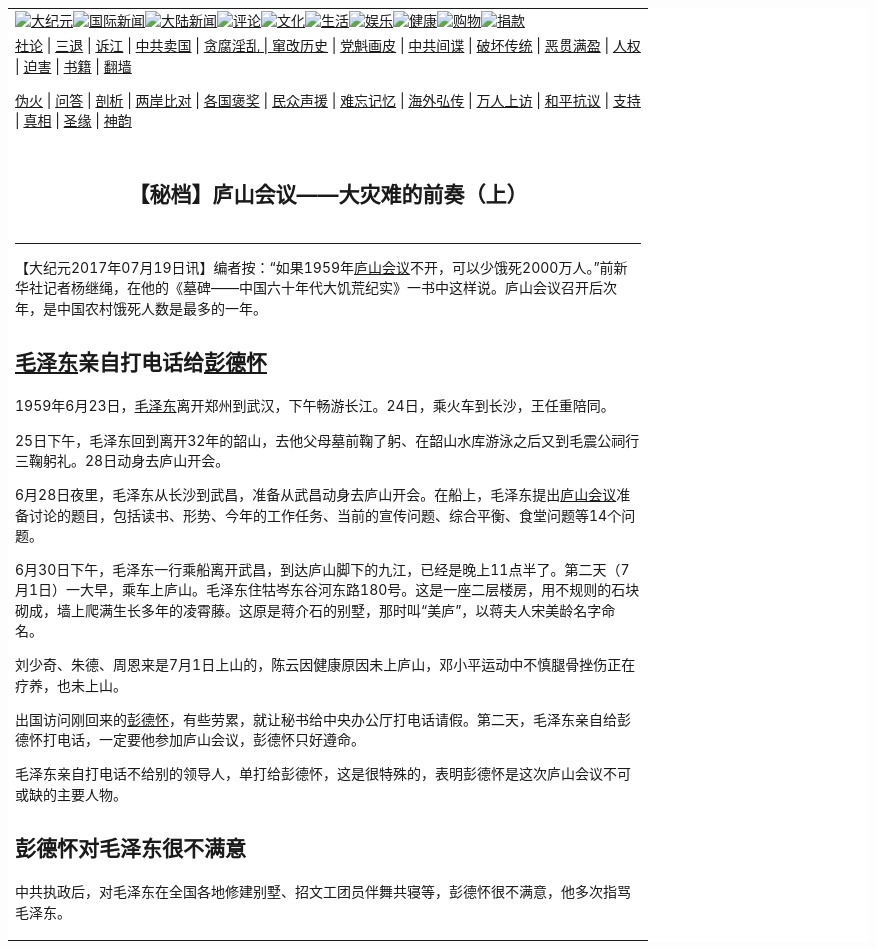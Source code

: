 <a name="1" id="1" target="_blank"></a><span id="1"></span>
<table border="0"><tr><td colspan="2" VALIGN=TOP><a href="https://github.com/asdfghy6/djy/blob/master/gb/nsc413.md#1"><img src="https://raw.githubusercontent.com/asdfghy6/1/master/t/djy/1.jpg" title="大纪元"></a><a href="https://github.com/asdfghy6/djy/blob/master/gb/n24hr.md#1"><img src="https://raw.githubusercontent.com/asdfghy6/1/master/t/djy/3.jpg" title="国际新闻"></a><a href="https://github.com/asdfghy6/djy/blob/master/gb/nsc413.md#1"><img src="https://raw.githubusercontent.com/asdfghy6/1/master/t/djy/4.jpg" title="大陆新闻"></a><a href="https://github.com/asdfghy6/djy/blob/master/gb/news392.md#1"><img src="https://raw.githubusercontent.com/asdfghy6/1/master/t/djy/5.jpg" title="评论"></a><a href="https://github.com/asdfghy6/djy/blob/master/gb/news2007.md#1"><img src="https://raw.githubusercontent.com/asdfghy6/1/master/t/djy/6.jpg" title="文化"></a><a href="https://github.com/asdfghy6/djy/blob/master/gb/news2008.md#1"><img src="https://raw.githubusercontent.com/asdfghy6/1/master/t/djy/7.jpg" title="生活"></a><a href="https://github.com/asdfghy6/djy/blob/master/gb/ncyule.md#1"><img src="https://raw.githubusercontent.com/asdfghy6/1/master/t/djy/8.jpg" title="娱乐"></a><a href="https://github.com/asdfghy6/djy/blob/master/gb/nsc1002.md#1"><img src="https://raw.githubusercontent.com/asdfghy6/1/master/t/djy/9.jpg" title="健康"><a href="https://www.youlucky.com"><img src="https://raw.githubusercontent.com/asdfghy6/1/master/t/djy/10.jpg" title="购物"></a><a href="https://www.supportepoch.org/donation?utm_medium=epochtimes&utm_source=referral&utm_campaign=donate_button_djyhomepage"><img src="https://raw.githubusercontent.com/asdfghy6/1/master/t/djy/12.jpg" title="捐款"></a></td></tr>
<tr><td colspan="2" VALIGN=TOP><a target="_blank" href="https://git.io/fjCRf">社论</a> | <a target="_blank" href="https://github.com/asdfghy6/djy/blob/master/gb/nf5657.md#1">三退</a> | <a target="_blank" href="https://github.com/asdfghy6/djy/blob/master/gb/nf6123.md#1">诉江</a> | <a target="_blank" href="https://github.com/asdfghy6/djy/blob/master/gb/nf1176117.md#1">中共卖国</a> | <a target="_blank" href="https://github.com/asdfghy6/djy/blob/master/gb/nf5773.md#1">贪腐淫乱 | <a target="_blank" href="https://github.com/asdfghy6/djy/blob/master/gb/nf1176115.md#1">窜改历史</a> | <a target="_blank" href="https://github.com/asdfghy6/djy/blob/master/gb/nf1176107.md#1">党魁画皮</a> | <a target="_blank" href="https://github.com/asdfghy6/djy/blob/master/gb/nf1320400.md#1">中共间谍</a> | <a target="_blank" href="https://github.com/asdfghy6/djy/blob/master/gb/nf1176114.md#1">破坏传统</a> | <a target="_blank" href="https://github.com/asdfghy6/djy/blob/master/gb/nf5287.md#1">恶贯满盈</a> | <a target="_blank" href="https://github.com/asdfghy6/djy/blob/master/gb/ncid278.md#1">人权</a> | <a target="_blank" href="https://github.com/asdfghy6/djy/blob/master/gb/nf1176111.md#1">迫害</a> | <a target="_blank" href="https://github.com/asdfghy6/djy/blob/master/gb/nf1235328.md#1">书籍</a> | <a target="_blank" href="https://github.com/asdfghy6/fq/blob/master/README.md?zsrh#1">翻墙</a></p><p><a target="_blank" href="https://github.com/asdfghy6/djy/blob/master/gb/nf5562.md#1">伪火</a> | <a target="_blank" href="https://github.com/asdfghy6/djy/blob/master/gb/nf4378.md#1">问答</a> | <a target="_blank" href="https://github.com/asdfghy6/djy/blob/master/gb/nf5792.md#1">剖析</a> | <a target="_blank" href="https://github.com/asdfghy6/djy/blob/master/gb/nf5735.md#1">两岸比对</a> | <a target="_blank" href="https://github.com/asdfghy6/djy/blob/master/gb/nf6119.md#1">各国褒奖</a> | <a target="_blank" href="https://github.com/asdfghy6/djy/blob/master/gb/nf6120.md#1">民众声援</a> | <a target="_blank" href="https://github.com/asdfghy6/djy/blob/master/gb/nf1188594.md#1">难忘记忆</a> | <a target="_blank" href="https://github.com/asdfghy6/djy/blob/master/gb/nf3180.md#1">海外弘传</a> | <a target="_blank" href="https://github.com/asdfghy6/djy/blob/master/gb/nf5410.md#1">万人上访</a> | <a target="_blank" href="https://github.com/asdfghy6/ntdtv/blob/master/gb/prog1530_1.md#1">和平抗议</a> | <a target="_blank" href="https://github.com/asdfghy6/djy/blob/master/gb/nf4386.md#1">支持</a> | <a target="_blank" href="https://github.com/asdfghy6/djy/blob/master/gb/nf4389.md#1">真相</a> | <a target="_blank" href="https://github.com/asdfghy6/djy/blob/master/gb/nf5790.md#1">圣缘</a> | <a target="_blank" href="https://github.com/asdfghy6/djy/blob/master/gb/nf4786.md#1">神韵</a></td></tr>
<tr><td VALIGN=TOP width="626"><h2 align=center>【秘档】庐山会议——大灾难的前奏（上）</h2>

<h6></h6>
<hr>
<p>【大纪元2017年07月19日讯】编者按：“如果1959年<a href="https://github.com/asdfghy6/djy/blob/master/gb/tag/%E5%BA%90%E5%B1%B1%E4%BC%9A%E8%AE%AE.md">庐山会议</a>不开，可以少饿死2000万人。”前新华社记者杨继绳，在他的《墓碑——中国六十年代大饥荒纪实》一书中这样说。庐山会议召开后次年，是中国农村饿死人数是最多的一年。</p>
<h2><strong><a href="https://github.com/asdfghy6/djy/blob/master/gb/tag/%E6%AF%9B%E6%B3%BD%E4%B8%9C.md">毛泽东</a>亲自打电话给<a href="https://github.com/asdfghy6/djy/blob/master/gb/tag/%E5%BD%AD%E5%BE%B7%E6%80%80.md">彭德怀</a></strong></h2>
<p>1959年6月23日，<a href="https://github.com/asdfghy6/djy/blob/master/gb/tag/%E6%AF%9B%E6%B3%BD%E4%B8%9C.md">毛泽东</a>离开郑州到武汉，下午畅游长江。24日，乘火车到长沙，王任重陪同。</p>
<p>25日下午，毛泽东回到离开32年的韶山，去他父母墓前鞠了躬、在韶山水库游泳之后又到毛震公祠行三鞠躬礼。28日动身去庐山开会。</p>
<p>6月28日夜里，毛泽东从长沙到武昌，准备从武昌动身去庐山开会。在船上，毛泽东提出<a href="https://github.com/asdfghy6/djy/blob/master/gb/tag/%E5%BA%90%E5%B1%B1%E4%BC%9A%E8%AE%AE.md">庐山会议</a>准备讨论的题目，包括读书、形势、今年的工作任务、当前的宣传问题、综合平衡、食堂问题等14个问题。</p>
<p>6月30日下午，毛泽东一行乘船离开武昌，到达庐山脚下的九江，已经是晚上11点半了。第二天（7月1日）一大早，乘车上庐山。毛泽东住牯岑东谷河东路180号。这是一座二层楼房，用不规则的石块砌成，墙上爬满生长多年的凌霄藤。这原是蒋介石的别墅，那时叫“美庐”，以蒋夫人宋美龄名字命名。</p>
<p>刘少奇、朱德、周恩来是7月1日上山的，陈云因健康原因未上庐山，邓小平运动中不慎腿骨挫伤正在疗养，也未上山。</p>
<p>出国访问刚回来的<a href="https://github.com/asdfghy6/djy/blob/master/gb/tag/%E5%BD%AD%E5%BE%B7%E6%80%80.md">彭德怀</a>，有些劳累，就让秘书给中央办公厅打电话请假。第二天，毛泽东亲自给彭德怀打电话，一定要他参加庐山会议，彭德怀只好遵命。</p>
<p>毛泽东亲自打电话不给别的领导人，单打给彭德怀，这是很特殊的，表明彭德怀是这次庐山会议不可或缺的主要人物。</p>
<h2><strong>彭德怀对毛泽东很不满意</strong></h2>
<p>中共执政后，对毛泽东在全国各地修建别墅、招文工团员伴舞共寝等，彭德怀很不满意，他多次指骂毛泽东。</p>